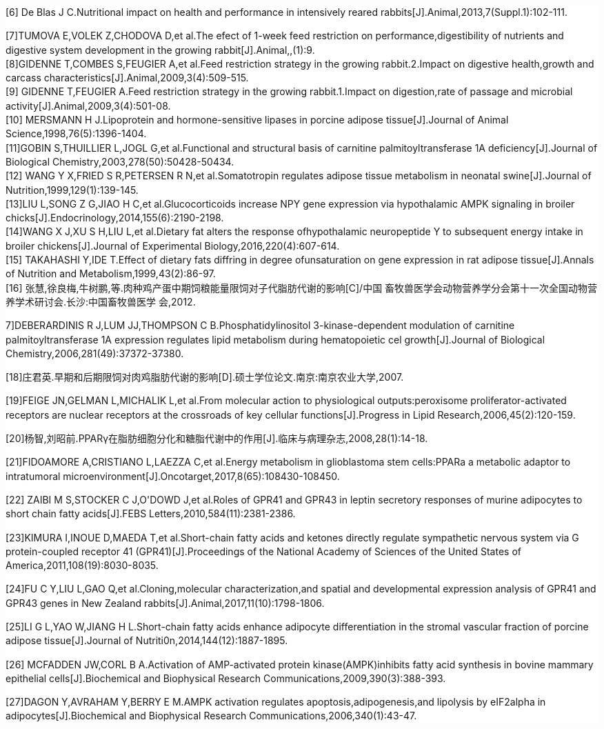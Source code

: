 [6] De Blas J C.Nutritional impact on health and performance in intensively reared rabbits[J].Animal,2013,7(Suppl.1):102-111.

[7]TUMOVA E,VOLEK Z,CHODOVA D,et al.The efect of 1-week feed restriction on performance,digestibility of nutrients and digestive system development in the growing rabbit[J].Animal,,(1):9.   
[8]GIDENNE T,COMBES S,FEUGIER A,et al.Feed restriction strategy in the growing rabbit.2.Impact on digestive health,growth and carcass characteristics[J].Animal,2009,3(4):509-515.   
[9] GIDENNE T,FEUGIER A.Feed restriction strategy in the growing rabbit.1.Impact on digestion,rate of passage and microbial activity[J].Animal,2009,3(4):501-08.   
[10] MERSMANN H J.Lipoprotein and hormone-sensitive lipases in porcine adipose tissue[J].Journal of Animal Science,1998,76(5):1396-1404.   
[11]GOBIN S,THUILLIER L,JOGL G,et al.Functional and structural basis of carnitine palmitoyltransferase 1A deficiency[J].Journal of Biological Chemistry,2003,278(50):50428-50434.   
[12] WANG Y X,FRIED S R,PETERSEN R N,et al.Somatotropin regulates adipose tissue metabolism in neonatal swine[J].Journal of Nutrition,1999,129(1):139-145.   
[13]LIU L,SONG Z G,JIAO H C,et al.Glucocorticoids increase NPY gene expression via hypothalamic AMPK signaling in broiler chicks[J].Endocrinology,2014,155(6):2190-2198.   
[14]WANG X J,XU S H,LIU L,et al.Dietary fat alters the response ofhypothalamic neuropeptide Y to subsequent energy intake in broiler chickens[J].Journal of Experimental Biology,2016,220(4):607-614.   
[15] TAKAHASHI Y,IDE T.Effect of dietary fats diffring in degree ofunsaturation on gene expression in rat adipose tissue[J].Annals of Nutrition and Metabolism,1999,43(2):86-97.   
[16] 张慧,徐良梅,牛树鹏,等.肉种鸡产蛋中期饲粮能量限饲对子代脂肪代谢的影响[C]/中国 畜牧兽医学会动物营养学分会第十一次全国动物营养学术研讨会.长沙:中国畜牧兽医学 会,2012.

7]DEBERARDINIS R J,LUM JJ,THOMPSON C B.Phosphatidylinositol 3-kinase-dependent modulation of carnitine palmitoyltransferase 1A expression regulates lipid metabolism during hematopoietic cel growth[J].Journal of Biological Chemistry,2006,281(49):37372-37380.

[18]庄君英.早期和后期限饲对肉鸡脂肪代谢的影响[D].硕士学位论文.南京:南京农业大学,2007.

[19]FEIGE JN,GELMAN L,MICHALIK L,et al.From molecular action to physiological outputs:peroxisome proliferator-activated receptors are nuclear receptors at the crossroads of key cellular functions[J].Progress in Lipid Research,2006,45(2):120-159.

[20]杨智,刘昭前.PPARγ在脂肪细胞分化和糖脂代谢中的作用[J].临床与病理杂志,2008,28(1):14-18.

[21]FIDOAMORE A,CRISTIANO L,LAEZZA C,et al.Energy metabolism in glioblastoma stem cells:PPARa a metabolic adaptor to intratumoral microenvironment[J].Oncotarget,2017,8(65):108430-108450.

[22] ZAIBI M S,STOCKER C J,O'DOWD J,et al.Roles of GPR41 and GPR43 in leptin secretory responses of murine adipocytes to short chain fatty acids[J].FEBS Letters,2010,584(11):2381-2386.

[23]KIMURA I,INOUE D,MAEDA T,et al.Short-chain fatty acids and ketones directly regulate sympathetic nervous system via G protein-coupled receptor 41 (GPR41)[J].Proceedings of the National Academy of Sciences of the United States of America,2011,108(19):8030-8035.

[24]FU C Y,LIU L,GAO Q,et al.Cloning,molecular characterization,and spatial and developmental expression analysis of GPR41 and GPR43 genes in New Zealand rabbits[J].Animal,2017,11(10):1798-1806.

[25]LI G L,YAO W,JIANG H L.Short-chain fatty acids enhance adipocyte differentiation in the stromal vascular fraction of porcine adipose tissue[J].Journal of Nutriti0n,2014,144(12):1887-1895.

[26] MCFADDEN JW,CORL B A.Activation of AMP-activated protein kinase(AMPK)inhibits fatty acid synthesis in bovine mammary epithelial cells[J].Biochemical and Biophysical Research Communications,2009,390(3):388-393.

[27]DAGON Y,AVRAHAM Y,BERRY E M.AMPK activation regulates apoptosis,adipogenesis,and lipolysis by eIF2alpha in adipocytes[J].Biochemical and Biophysical Research Communications,2006,340(1):43-47.
